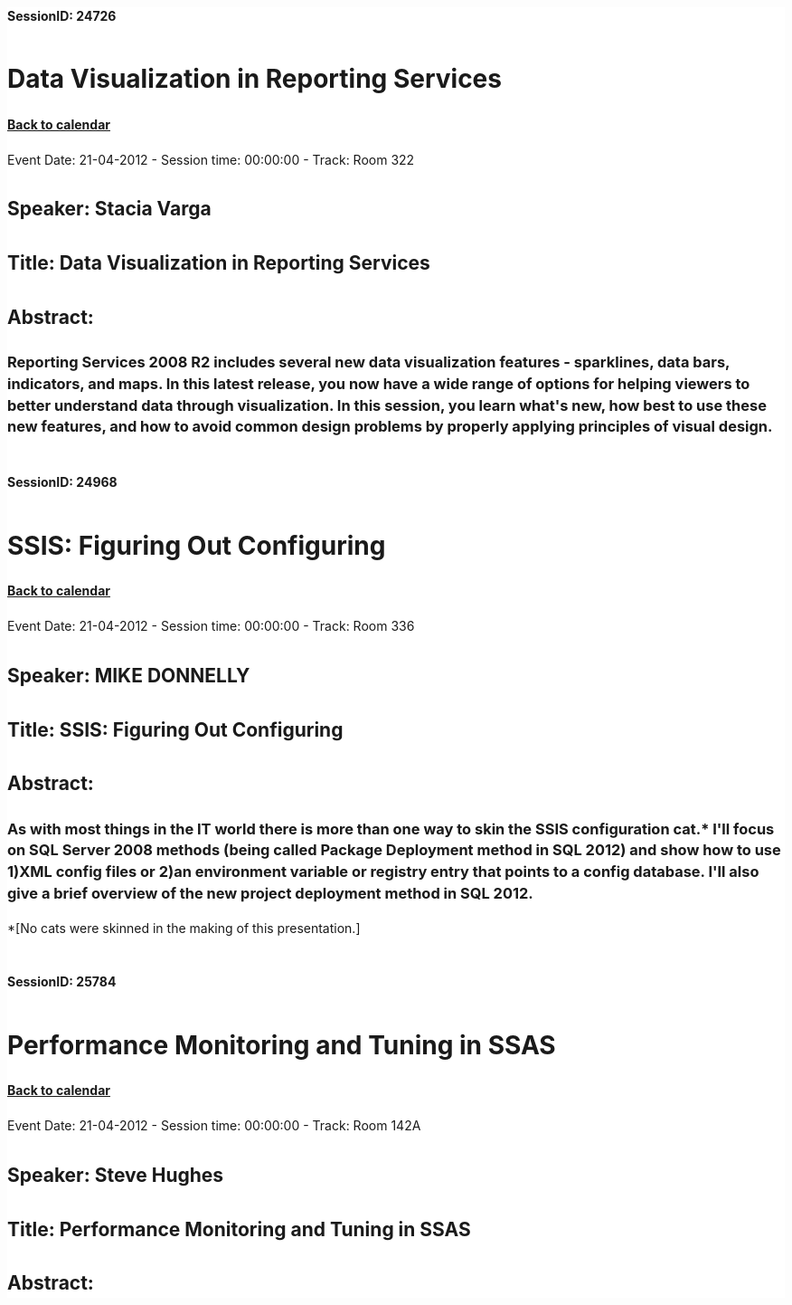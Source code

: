 #### SessionID: 24726
# Data Visualization in Reporting Services
#### [Back to calendar](#nr-118)
Event Date: 21-04-2012 - Session time: 00:00:00 - Track: Room 322
## Speaker: Stacia Varga
## Title: Data Visualization in Reporting Services
## Abstract:
### Reporting Services 2008 R2 includes several new data visualization features - sparklines, data bars, indicators, and maps. In this latest release, you  now have a wide range of options for helping viewers to better understand data through visualization. In this session, you learn what's new, how best to use these new features, and how to avoid common design problems by properly applying principles of visual design.
#  
#### SessionID: 24968
# SSIS: Figuring Out Configuring
#### [Back to calendar](#nr-118)
Event Date: 21-04-2012 - Session time: 00:00:00 - Track: Room 336
## Speaker: MIKE DONNELLY
## Title: SSIS: Figuring Out Configuring
## Abstract:
### As with most things in the IT world there is more than one way to skin the SSIS configuration cat.* I'll focus on SQL Server 2008 methods (being called Package Deployment method in SQL 2012) and show how to use 1)XML config files or 2)an environment variable or registry entry that points to a config database. I'll also give a brief overview of the new project deployment method in SQL 2012.

*[No cats were skinned in the making of this presentation.]
#  
#### SessionID: 25784
# Performance Monitoring and Tuning in SSAS
#### [Back to calendar](#nr-118)
Event Date: 21-04-2012 - Session time: 00:00:00 - Track: Room 142A
## Speaker: Steve Hughes
## Title: Performance Monitoring and Tuning in SSAS
## Abstract: